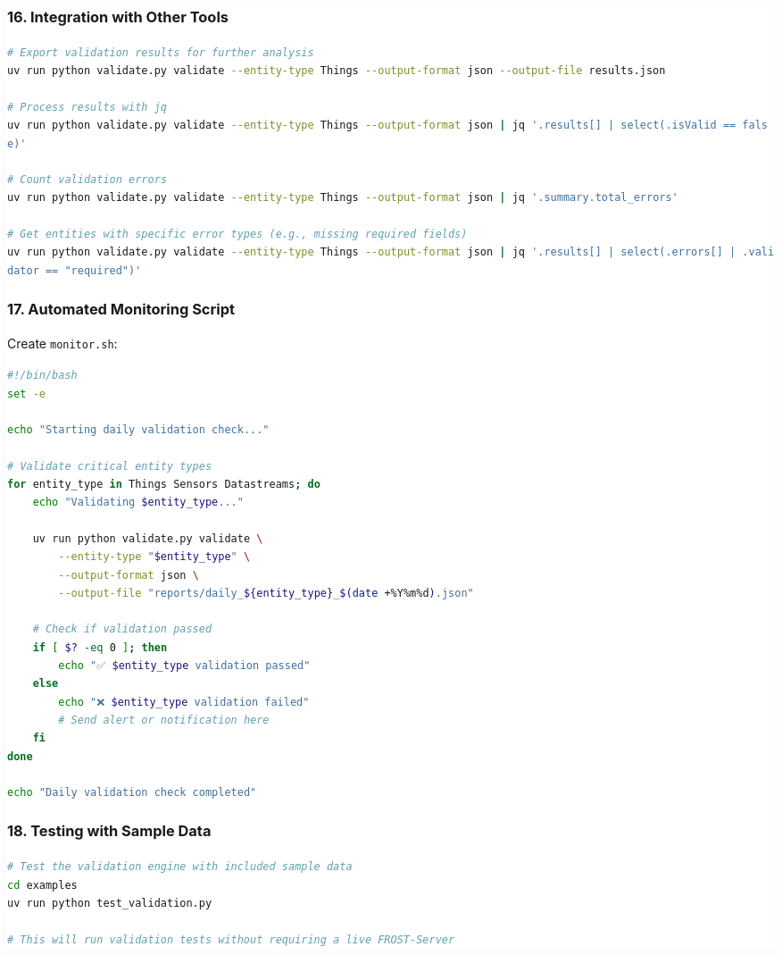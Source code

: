 ### 16. Integration with Other Tools
```bash
# Export validation results for further analysis
uv run python validate.py validate --entity-type Things --output-format json --output-file results.json

# Process results with jq
uv run python validate.py validate --entity-type Things --output-format json | jq '.results[] | select(.isValid == false)'

# Count validation errors
uv run python validate.py validate --entity-type Things --output-format json | jq '.summary.total_errors'

# Get entities with specific error types (e.g., missing required fields)
uv run python validate.py validate --entity-type Things --output-format json | jq '.results[] | select(.errors[] | .validator == "required")'
```

### 17. Automated Monitoring Script
Create `monitor.sh`:
```bash
#!/bin/bash
set -e

echo "Starting daily validation check..."

# Validate critical entity types
for entity_type in Things Sensors Datastreams; do
    echo "Validating $entity_type..."

    uv run python validate.py validate \
        --entity-type "$entity_type" \
        --output-format json \
        --output-file "reports/daily_${entity_type}_$(date +%Y%m%d).json"

    # Check if validation passed
    if [ $? -eq 0 ]; then
        echo "✅ $entity_type validation passed"
    else
        echo "❌ $entity_type validation failed"
        # Send alert or notification here
    fi
done

echo "Daily validation check completed"
```

### 18. Testing with Sample Data
```bash
# Test the validation engine with included sample data
cd examples
uv run python test_validation.py

# This will run validation tests without requiring a live FROST-Server
```
